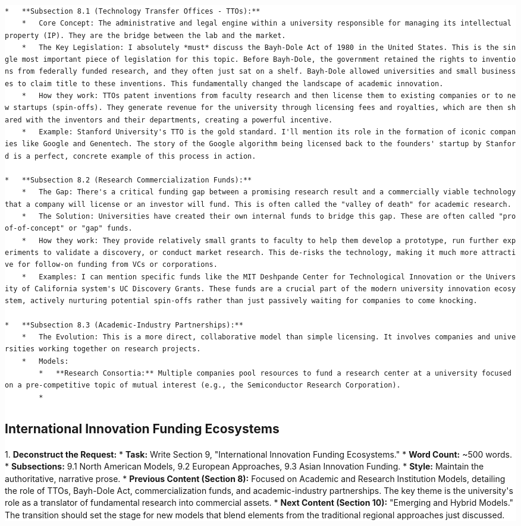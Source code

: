     *   **Subsection 8.1 (Technology Transfer Offices - TTOs):**
        *   Core Concept: The administrative and legal engine within a university responsible for managing its intellectual property (IP). They are the bridge between the lab and the market.
        *   The Key Legislation: I absolutely *must* discuss the Bayh-Dole Act of 1980 in the United States. This is the single most important piece of legislation for this topic. Before Bayh-Dole, the government retained the rights to inventions from federally funded research, and they often just sat on a shelf. Bayh-Dole allowed universities and small businesses to claim title to these inventions. This fundamentally changed the landscape of academic innovation.
        *   How they work: TTOs patent inventions from faculty research and then license them to existing companies or to new startups (spin-offs). They generate revenue for the university through licensing fees and royalties, which are then shared with the inventors and their departments, creating a powerful incentive.
        *   Example: Stanford University's TTO is the gold standard. I'll mention its role in the formation of iconic companies like Google and Genentech. The story of the Google algorithm being licensed back to the founders' startup by Stanford is a perfect, concrete example of this process in action.

    *   **Subsection 8.2 (Research Commercialization Funds):**
        *   The Gap: There's a critical funding gap between a promising research result and a commercially viable technology that a company will license or an investor will fund. This is often called the "valley of death" for academic research.
        *   The Solution: Universities have created their own internal funds to bridge this gap. These are often called "proof-of-concept" or "gap" funds.
        *   How they work: They provide relatively small grants to faculty to help them develop a prototype, run further experiments to validate a discovery, or conduct market research. This de-risks the technology, making it much more attractive for follow-on funding from VCs or corporations.
        *   Examples: I can mention specific funds like the MIT Deshpande Center for Technological Innovation or the University of California system's UC Discovery Grants. These funds are a crucial part of the modern university innovation ecosystem, actively nurturing potential spin-offs rather than just passively waiting for companies to come knocking.

    *   **Subsection 8.3 (Academic-Industry Partnerships):**
        *   The Evolution: This is a more direct, collaborative model than simple licensing. It involves companies and universities working together on research projects.
        *   Models:
            *   **Research Consortia:** Multiple companies pool resources to fund a research center at a university focused on a pre-competitive topic of mutual interest (e.g., the Semiconductor Research Corporation).
            *

## International Innovation Funding Ecosystems

<think>1.  **Deconstruct the Request:**
    *   **Task:** Write Section 9, "International Innovation Funding Ecosystems."
    *   **Word Count:** ~500 words.
    *   **Subsections:** 9.1 North American Models, 9.2 European Approaches, 9.3 Asian Innovation Funding.
    *   **Style:** Maintain the authoritative, narrative prose.
    *   **Previous Content (Section 8):** Focused on Academic and Research Institution Models, detailing the role of TTOs, Bayh-Dole Act, commercialization funds, and academic-industry partnerships. The key theme is the university's role as a translator of fundamental research into commercial assets.
    *   **Next Content (Section 10):** "Emerging and Hybrid Models." The transition should set the stage for new models that blend elements from the traditional regional approaches just discussed.
